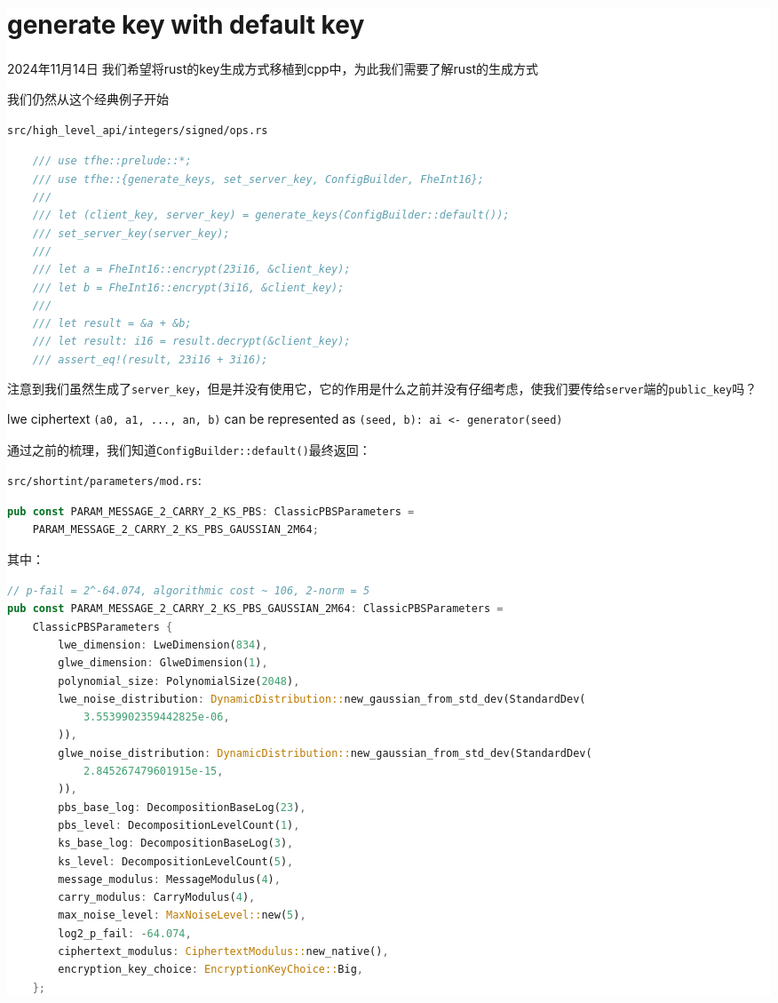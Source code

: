 # generate key with default key

2024年11月14日
我们希望将rust的key生成方式移植到cpp中，为此我们需要了解rust的生成方式

我们仍然从这个经典例子开始

`src/high_level_api/integers/signed/ops.rs`
```rust
    /// use tfhe::prelude::*;
    /// use tfhe::{generate_keys, set_server_key, ConfigBuilder, FheInt16};
    ///
    /// let (client_key, server_key) = generate_keys(ConfigBuilder::default());
    /// set_server_key(server_key);
    ///
    /// let a = FheInt16::encrypt(23i16, &client_key);
    /// let b = FheInt16::encrypt(3i16, &client_key);
    ///
    /// let result = &a + &b;
    /// let result: i16 = result.decrypt(&client_key);
    /// assert_eq!(result, 23i16 + 3i16);
```

注意到我们虽然生成了`server_key`，但是并没有使用它，它的作用是什么之前并没有仔细考虑，使我们要传给`server`端的`public_key`吗？

lwe ciphertext `(a0, a1, ..., an, b)` can be represented as `(seed, b): ai <- generator(seed)`

通过之前的梳理，我们知道`ConfigBuilder::default()`最终返回：

`src/shortint/parameters/mod.rs`:
```rust
pub const PARAM_MESSAGE_2_CARRY_2_KS_PBS: ClassicPBSParameters =
    PARAM_MESSAGE_2_CARRY_2_KS_PBS_GAUSSIAN_2M64;
```

其中：
```rust
// p-fail = 2^-64.074, algorithmic cost ~ 106, 2-norm = 5
pub const PARAM_MESSAGE_2_CARRY_2_KS_PBS_GAUSSIAN_2M64: ClassicPBSParameters =
    ClassicPBSParameters {
        lwe_dimension: LweDimension(834),
        glwe_dimension: GlweDimension(1),
        polynomial_size: PolynomialSize(2048),
        lwe_noise_distribution: DynamicDistribution::new_gaussian_from_std_dev(StandardDev(
            3.5539902359442825e-06,
        )),
        glwe_noise_distribution: DynamicDistribution::new_gaussian_from_std_dev(StandardDev(
            2.845267479601915e-15,
        )),
        pbs_base_log: DecompositionBaseLog(23),
        pbs_level: DecompositionLevelCount(1),
        ks_base_log: DecompositionBaseLog(3),
        ks_level: DecompositionLevelCount(5),
        message_modulus: MessageModulus(4),
        carry_modulus: CarryModulus(4),
        max_noise_level: MaxNoiseLevel::new(5),
        log2_p_fail: -64.074,
        ciphertext_modulus: CiphertextModulus::new_native(),
        encryption_key_choice: EncryptionKeyChoice::Big,
    };
```
